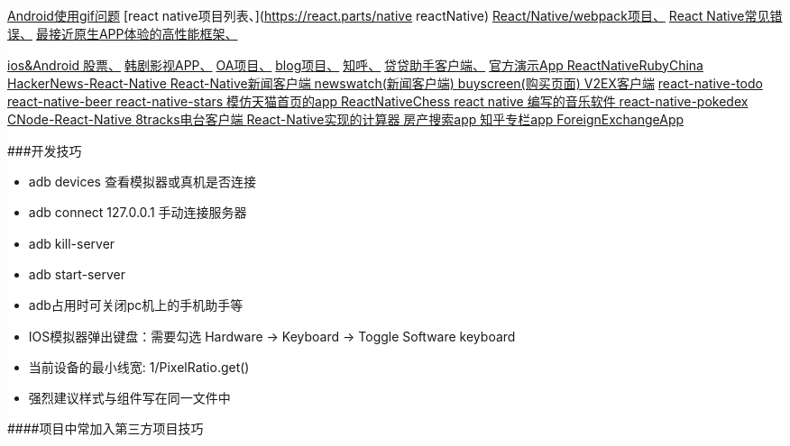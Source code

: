 

[Android使用gif问题](http://blog.csdn.net/codetomylaw/article/details/52692824)
[react native项目列表、](https://react.parts/native reactNative)
[React/Native/webpack项目、](https://js.coach)
[React Native常见错误、](http://blog.csdn.net/goodchangyong/article/details/51323930) 
[最接近原生APP体验的高性能框架、](https://github.com/dcloudio/mui/tree/master/examples/hello-mui)


[ios&Android 股票、](https://github.com/7kfpun/FinanceReactNative)
[韩剧影视APP、](https://github.com/helengray/XiFan)
[OA项目、](https://github.com/talentjiang/react_native_office)
[blog项目、](https://github.com/togayther/react-native-cnblogs)
[知呼、](https://github.com/race604/ZhiHuDaily-React-Native)
[贷贷助手客户端、](https://github.com/liuhongjun719/react-native-DaidaiHelperNew)
[官方演示App ](https://github.com/facebook/react-native/tree/master/Examples)
[ReactNativeRubyChina ](https://github.com/henter/ReactNativeRubyChina)
[HackerNews-React-Native ](https://github.com/iSimar/HackerNews-React-Native)
[React-Native新闻客户端 ](https://github.com/tabalt/ReactNativeNews)
[newswatch(新闻客户端) ](https://github.com/bradoyler/newswatch-react-native)
[buyscreen(购买页面) ](https://github.com/appintheair/react-native-buyscreen)
[V2EX客户端]( https://github.com/samuel1112/v2er)
[react-native-todo ](https://github.com/joemaddalone/react-native-todo)
[react-native-beer ](https://github.com/muratsu/react-native-beer)
[react-native-stars ](https://github.com/86/react-native-stars)
[模仿天猫首页的app ](https://github.com/baofen14787/react-native-demo)
[ReactNativeChess ](https://github.com/csarsam/ReactNativeChess)
[react native 编写的音乐软件 ](https://github.com/Johnqing/miumiu)
[react-native-pokedex ](https://github.com/ababol/react-native-pokedex)
[CNode-React-Native ](https://github.com/SFantasy/CNode-React-Native)
[8tracks电台客户端 ](https://github.com/voronianski/EightTracksReactNative)
[React-Native实现的计算器 ](https://github.com/yoxisem544/Calculator-using-React-Native)
[房产搜索app ](https://github.com/jawee/react-native-PropertyFinder)
[知乎专栏app ](https://github.com/LeezQ/react-native-zhihu-app)
[ForeignExchangeApp ](https://github.com/peralmq/ForeignExchangeApp)

###开发技巧

+ adb devices 查看模拟器或真机是否连接

+ adb connect 127.0.0.1 手动连接服务器

+ adb kill-server

+ adb start-server

+ adb占用时可关闭pc机上的手机助手等

+ IOS模拟器弹出键盘：需要勾选 Hardware -> Keyboard -> Toggle Software keyboard

+ 当前设备的最小线宽: 1/PixelRatio.get() 

+ 强烈建议样式与组件写在同一文件中




####项目中常加入第三方项目技巧
